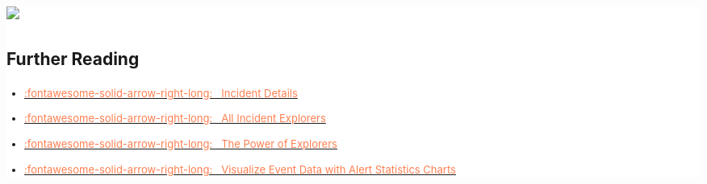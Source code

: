 ![](../img/5.event_4.png)


## Further Reading

<font size=2>

<div class="grid cards" markdown>

- [<font color="coral"> :fontawesome-solid-arrow-right-long: &nbsp; Incident Details</font>](event-details.md)

</div>

<div class="grid cards" markdown>

- [<font color="coral"> :fontawesome-solid-arrow-right-long: &nbsp; All Incident Explorers</font>](./event-list.md)

</div>


<div class="grid cards" markdown>

- [<font color="coral"> :fontawesome-solid-arrow-right-long: &nbsp; The Power of Explorers</font>](../../getting-started/function-details/explorer-search.md)

</div>

<div class="grid cards" markdown>

- [<font color="coral"> :fontawesome-solid-arrow-right-long: &nbsp; Visualize Event Data with Alert Statistics Charts</font>](../../scene/visual-chart/alert-statistics.md)

</div>

</font>